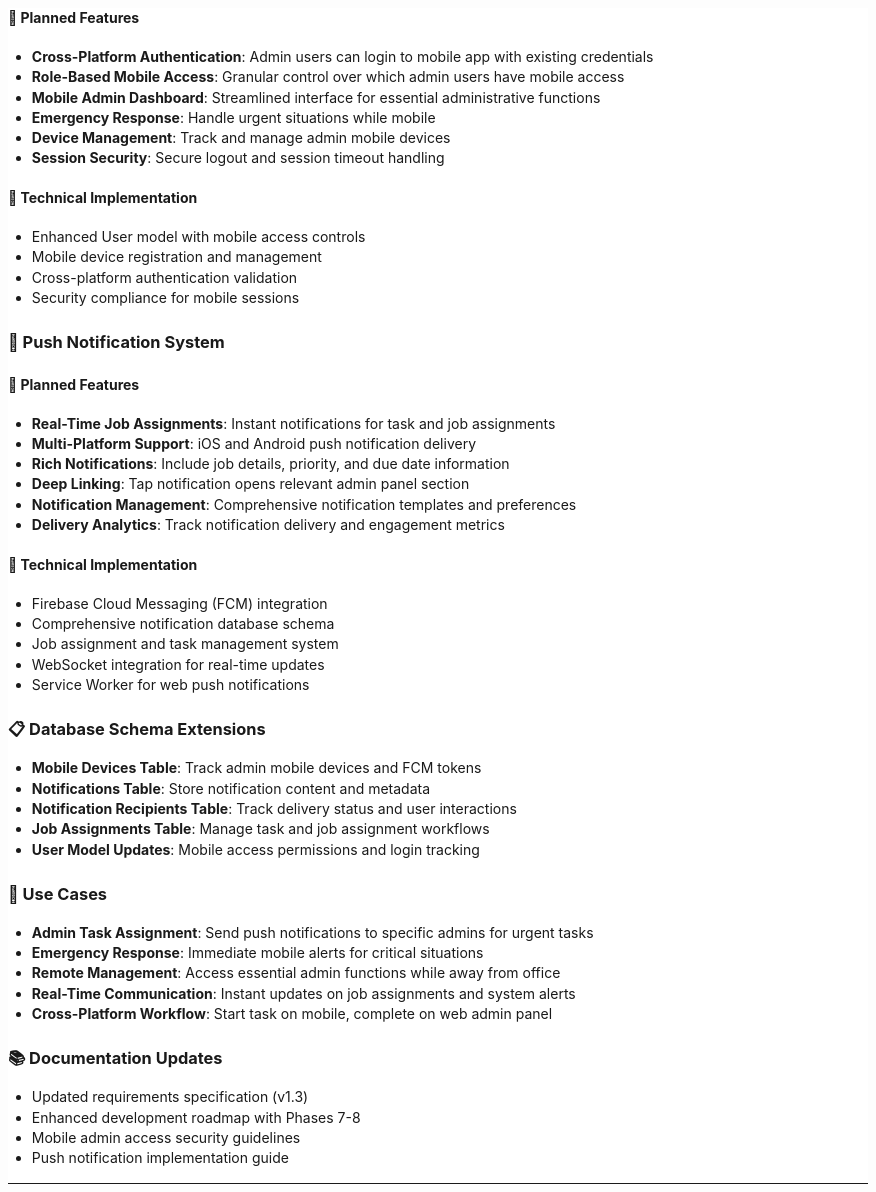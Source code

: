 #### 🚀 Planned Features
- **Cross-Platform Authentication**: Admin users can login to mobile app with existing credentials
- **Role-Based Mobile Access**: Granular control over which admin users have mobile access
- **Mobile Admin Dashboard**: Streamlined interface for essential administrative functions
- **Emergency Response**: Handle urgent situations while mobile
- **Device Management**: Track and manage admin mobile devices
- **Session Security**: Secure logout and session timeout handling

#### 🔧 Technical Implementation
- Enhanced User model with mobile access controls
- Mobile device registration and management
- Cross-platform authentication validation
- Security compliance for mobile sessions

### 🔔 Push Notification System

#### 🚀 Planned Features
- **Real-Time Job Assignments**: Instant notifications for task and job assignments
- **Multi-Platform Support**: iOS and Android push notification delivery
- **Rich Notifications**: Include job details, priority, and due date information
- **Deep Linking**: Tap notification opens relevant admin panel section
- **Notification Management**: Comprehensive notification templates and preferences
- **Delivery Analytics**: Track notification delivery and engagement metrics

#### 🔧 Technical Implementation
- Firebase Cloud Messaging (FCM) integration
- Comprehensive notification database schema
- Job assignment and task management system
- WebSocket integration for real-time updates
- Service Worker for web push notifications

### 📋 Database Schema Extensions
- **Mobile Devices Table**: Track admin mobile devices and FCM tokens
- **Notifications Table**: Store notification content and metadata
- **Notification Recipients Table**: Track delivery status and user interactions
- **Job Assignments Table**: Manage task and job assignment workflows
- **User Model Updates**: Mobile access permissions and login tracking

### 🎯 Use Cases
- **Admin Task Assignment**: Send push notifications to specific admins for urgent tasks
- **Emergency Response**: Immediate mobile alerts for critical situations
- **Remote Management**: Access essential admin functions while away from office
- **Real-Time Communication**: Instant updates on job assignments and system alerts
- **Cross-Platform Workflow**: Start task on mobile, complete on web admin panel

### 📚 Documentation Updates
- Updated requirements specification (v1.3)
- Enhanced development roadmap with Phases 7-8
- Mobile admin access security guidelines
- Push notification implementation guide

---
